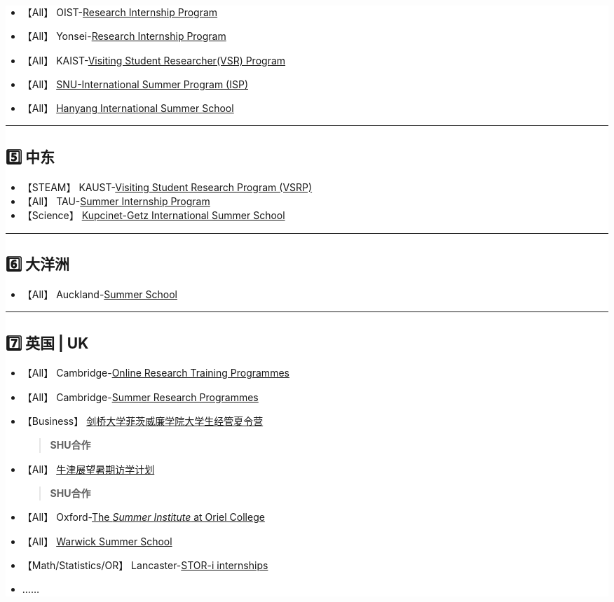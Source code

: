 - 【All】 OIST-[Research Internship Program](https://admissions.oist.jp/oist-research-internship-program-description)

- 【All】 Yonsei-[Research Internship Program](https://summer.yonsei.ac.kr/home/program/internship02.asp)
- 【All】 KAIST-[Visiting Student Researcher(VSR) Program](https://io.kaist.ac.kr/menu/io.do?mguid=D4CD2D0A-21E5-E511-940C-2C44FD7DF8B9)
- 【All】 [SNU-International Summer Program (ISP)](https://summer.snu.ac.kr/)
- 【All】 [Hanyang International Summer School](https://hanyangsummer.com/)



---

## 5️⃣ 中东

- 【STEAM】 KAUST-[Visiting Student Research Program (VSRP)](https://vsrp.kaust.edu.sa/)
- 【All】 TAU-[Summer Internship Program](https://international.tau.ac.il/Summer_Internship_Program)
- 【Science】 [Kupcinet-Getz International Summer School](https://www.weizmann.ac.il/feinberg/admissions/kupcinet-getz-international-summer-school/about-program-0)









---

## 6️⃣ 大洋洲

- 【All】 Auckland-[Summer School](https://www.auckland.ac.nz/en/study/study-options/summer-school-2023.html)





---

## 7️⃣ 英国 | UK

- 【All】 Cambridge-[Online Research Training Programmes](https://www.ccistc.com/online-research-training-programmes)

- 【All】 Cambridge-[Summer Research Programmes](https://www.ccistc.com/summer-research-programmes)

- 【Business】 [剑桥大学菲茨威廉学院大学生经管夏令营](https://mp.weixin.qq.com/s/X7H6Xz9nCuIOq7ImeNG-jA)

  > **SHU合作**

- 【All】 [牛津展望暑期访学计划](https://iglobal.shu.edu.cn/shanghai_ghc/overseas_student_detail.do?_id=75253229-83A8-43EE-98FC-A4322C6DAF1B&more=%E8%81%94%E5%90%88%E5%9F%B9%E5%85%BB%E9%A1%B9%E7%9B%AE)

  > **SHU合作**

- 【All】 Oxford-[The *Summer Institute* at Oriel College](https://oxfordsummerabroad.com/)
- 【All】 [Warwick Summer School](https://warwick.ac.uk/study/summer-with-warwick/warwick-summer-school/)
- 【Math/Statistics/OR】 Lancaster-[STOR-i internships](https://www.lancaster.ac.uk/stor-i/summer-internships/)
- ……
